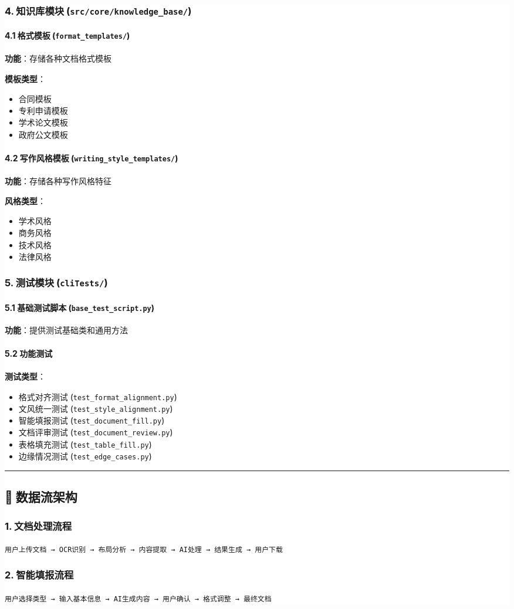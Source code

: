 ### 4. 知识库模块 (`src/core/knowledge_base/`)

#### 4.1 格式模板 (`format_templates/`)

**功能**：存储各种文档格式模板

**模板类型**：
- 合同模板
- 专利申请模板
- 学术论文模板
- 政府公文模板

#### 4.2 写作风格模板 (`writing_style_templates/`)

**功能**：存储各种写作风格特征

**风格类型**：
- 学术风格
- 商务风格
- 技术风格
- 法律风格

### 5. 测试模块 (`cliTests/`)

#### 5.1 基础测试脚本 (`base_test_script.py`)

**功能**：提供测试基础类和通用方法

#### 5.2 功能测试

**测试类型**：
- 格式对齐测试 (`test_format_alignment.py`)
- 文风统一测试 (`test_style_alignment.py`)
- 智能填报测试 (`test_document_fill.py`)
- 文档评审测试 (`test_document_review.py`)
- 表格填充测试 (`test_table_fill.py`)
- 边缘情况测试 (`test_edge_cases.py`)

---

## 🔄 数据流架构

### 1. 文档处理流程

```
用户上传文档 → OCR识别 → 布局分析 → 内容提取 → AI处理 → 结果生成 → 用户下载
```

### 2. 智能填报流程

```
用户选择类型 → 输入基本信息 → AI生成内容 → 用户确认 → 格式调整 → 最终文档
```
